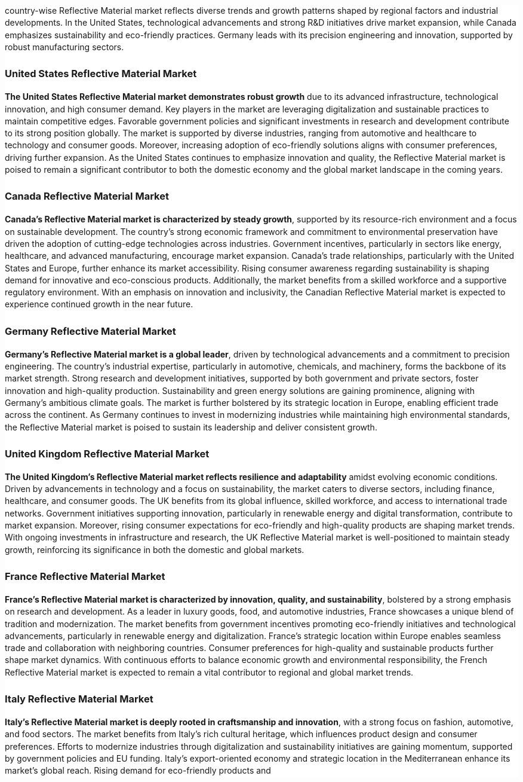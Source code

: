 country-wise Reflective Material market reflects diverse trends and growth patterns shaped by regional factors and industrial developments. In the United States, technological advancements and strong R&amp;D initiatives drive market expansion, while Canada emphasizes sustainability and eco-friendly practices. Germany leads with its precision engineering and innovation, supported by robust manufacturing sectors.</span></em></p></blockquote><h3><strong>United States Reflective Material Market</strong></h3><p><strong>The United States Reflective Material market demonstrates robust growth</strong> due to its advanced infrastructure, technological innovation, and high consumer demand. Key players in the market are leveraging digitalization and sustainable practices to maintain competitive edges. Favorable government policies and significant investments in research and development contribute to its strong position globally. The market is supported by diverse industries, ranging from automotive and healthcare to technology and consumer goods. Moreover, increasing adoption of eco-friendly solutions aligns with consumer preferences, driving further expansion. As the United States continues to emphasize innovation and quality, the Reflective Material market is poised to remain a significant contributor to both the domestic economy and the global market landscape in the coming years.</p><h3><strong>Canada Reflective Material Market</strong></h3><p><strong>Canada&rsquo;s Reflective Material market is characterized by steady growth</strong>, supported by its resource-rich environment and a focus on sustainable development. The country&rsquo;s strong economic framework and commitment to environmental preservation have driven the adoption of cutting-edge technologies across industries. Government incentives, particularly in sectors like energy, healthcare, and advanced manufacturing, encourage market expansion. Canada&rsquo;s trade relationships, particularly with the United States and Europe, further enhance its market accessibility. Rising consumer awareness regarding sustainability is shaping demand for innovative and eco-conscious products. Additionally, the market benefits from a skilled workforce and a supportive regulatory environment. With an emphasis on innovation and inclusivity, the Canadian Reflective Material market is expected to experience continued growth in the near future.</p><h3><strong>Germany Reflective Material Market</strong></h3><p><strong>Germany&rsquo;s Reflective Material market is a global leader</strong>, driven by technological advancements and a commitment to precision engineering. The country&rsquo;s industrial expertise, particularly in automotive, chemicals, and machinery, forms the backbone of its market strength. Strong research and development initiatives, supported by both government and private sectors, foster innovation and high-quality production. Sustainability and green energy solutions are gaining prominence, aligning with Germany&rsquo;s ambitious climate goals. The market is further bolstered by its strategic location in Europe, enabling efficient trade across the continent. As Germany continues to invest in modernizing industries while maintaining high environmental standards, the Reflective Material market is poised to sustain its leadership and deliver consistent growth.</p><h3><strong>United Kingdom Reflective Material Market</strong></h3><p><strong>The United Kingdom&rsquo;s Reflective Material market reflects resilience and adaptability</strong> amidst evolving economic conditions. Driven by advancements in technology and a focus on sustainability, the market caters to diverse sectors, including finance, healthcare, and consumer goods. The UK benefits from its global influence, skilled workforce, and access to international trade networks. Government initiatives supporting innovation, particularly in renewable energy and digital transformation, contribute to market expansion. Moreover, rising consumer expectations for eco-friendly and high-quality products are shaping market trends. With ongoing investments in infrastructure and research, the UK Reflective Material market is well-positioned to maintain steady growth, reinforcing its significance in both the domestic and global markets.</p><h3><strong>France Reflective Material Market</strong></h3><p><strong>France&rsquo;s Reflective Material market is characterized by innovation, quality, and sustainability</strong>, bolstered by a strong emphasis on research and development. As a leader in luxury goods, food, and automotive industries, France showcases a unique blend of tradition and modernization. The market benefits from government incentives promoting eco-friendly initiatives and technological advancements, particularly in renewable energy and digitalization. France&rsquo;s strategic location within Europe enables seamless trade and collaboration with neighboring countries. Consumer preferences for high-quality and sustainable products further shape market dynamics. With continuous efforts to balance economic growth and environmental responsibility, the French Reflective Material market is expected to remain a vital contributor to regional and global market trends.</p><h3><strong>Italy Reflective Material Market</strong></h3><p><strong>Italy&rsquo;s Reflective Material market is deeply rooted in craftsmanship and innovation</strong>, with a strong focus on fashion, automotive, and food sectors. The market benefits from Italy&rsquo;s rich cultural heritage, which influences product design and consumer preferences. Efforts to modernize industries through digitalization and sustainability initiatives are gaining momentum, supported by government policies and EU funding. Italy&rsquo;s export-oriented economy and strategic location in the Mediterranean enhance its market&rsquo;s global reach. Rising demand for eco-friendly products and